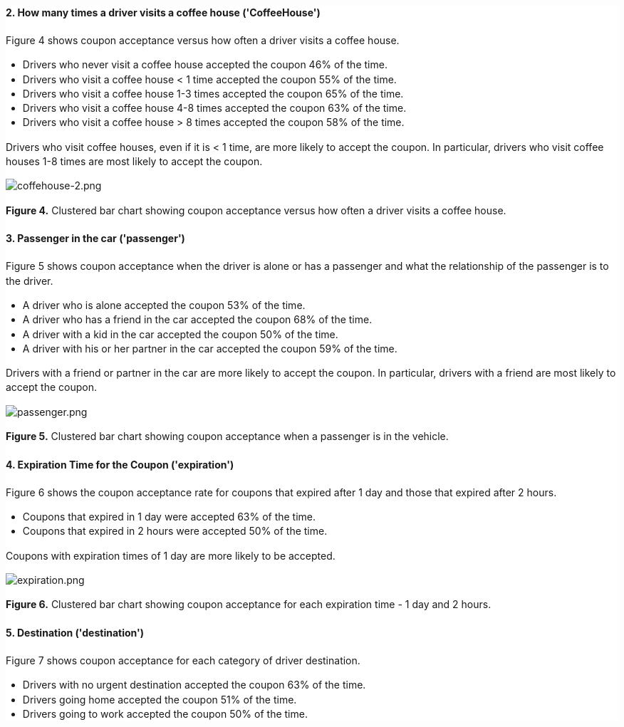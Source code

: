#### 2. How many times a driver visits a coffee house ('CoffeeHouse')

Figure 4 shows coupon acceptance versus how often a driver visits a coffee house. 

* Drivers who never visit a coffee house accepted the coupon 46% of the time.
* Drivers who visit a coffee house < 1 time accepted the coupon 55% of the time.
* Drivers who visit a coffee house 1-3 times accepted the coupon 65% of the time.
* Drivers who visit a coffee house 4-8 times accepted the coupon 63% of the time.
* Drivers who visit a coffee house > 8 times accepted the coupon 58% of the time.

Drivers who visit coffee houses, even if it is < 1 time, are more likely to accept the coupon. In particular, drivers who visit coffee houses 1-8 times are most likely to accept the coupon.

![coffehouse-2.png](attachment:coffehouse-2.png)

**Figure 4.** Clustered bar chart showing coupon acceptance versus how often a driver visits a coffee house.

#### 3. Passenger in the car ('passenger')

Figure 5 shows coupon acceptance when the driver is alone or has a passenger and what the relationship of the passenger is to the driver. 

* A driver who is alone accepted the coupon 53% of the time.
* A driver who has a friend in the car accepted the coupon 68% of the time.
* A driver with a kid in the car accepted the coupon 50% of the time.
* A driver with his or her partner in the car accepted the coupon 59% of the time.

Drivers with a friend or partner in the car are more likely to accept the coupon. In particular, drivers with a friend are most likely to accept the coupon.

![passenger.png](attachment:passenger.png)

**Figure 5.** Clustered bar chart showing coupon acceptance when a passenger is in the vehicle.

#### 4. Expiration Time for the Coupon ('expiration')

Figure 6 shows the coupon acceptance rate for coupons that expired after 1 day and those that expired after 2 hours.
* Coupons that expired in 1 day were accepted 63% of the time.
* Coupons that expired in 2 hours were accepted 50% of the time.

Coupons with expiration times of 1 day are more likely to be accepted.

![expiration.png](attachment:expiration.png)

**Figure 6.** Clustered bar chart showing coupon acceptance for each expiration time - 1 day and 2 hours.

#### 5. Destination ('destination')

Figure 7 shows coupon acceptance for each category of driver destination.
* Drivers with no urgent destination accepted the coupon 63% of the time.
* Drivers going home accepted the coupon 51% of the time.
* Drivers going to work accepted the coupon 50% of the time.
